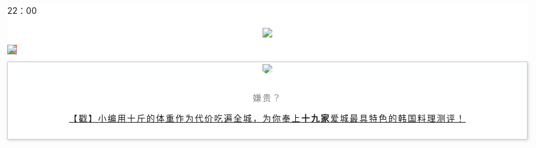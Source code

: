 22：00</p></section></section></section></section></section></section><section class="Powered-by-XIUMI V5" style="box-sizing: border-box;" powered-by="xiumi.us"><section class="" style="text-align: center;margin-top: 10px;margin-bottom: 10px;box-sizing: border-box;"><section class="" style="max-width: 100%;vertical-align: middle;display: inline-block;overflow: hidden !important;box-sizing: border-box;"><img data-ratio="0.15" data-src="https://mmbiz.qpic.cn/mmbiz_gif/XA8n2XaESnTmicQ66UtloHdPmFsBJAicwYC9LvZGrk9LFhIbVoGfbMic5mhNkdmV4DCic53hjNTYK0cwBZXAu3mOEw/640?wx_fmt=gif" data-type="gif" data-w="640" style="vertical-align: middle;box-sizing: border-box;" src="./images/image_43.jpg"></section></section></section><section class="Powered-by-XIUMI V5" style="box-sizing: border-box;" powered-by="xiumi.us"><section class="" style="margin-top: 0.5em;margin-bottom: 0.5em;box-sizing: border-box;"><img class="" data-ratio="0.0195035" data-src="https://mmbiz.qpic.cn/mmbiz_png/XA8n2XaESnTmicQ66UtloHdPmFsBJAicwYEOtbZI2iampbeEqtFdEXQIVIzWOjzkEDfQXID0JDiay975tky5sEw1qA/640?wx_fmt=png" data-type="png" data-w="564" style="width: 100%;background-color: rgb(249, 110, 87);box-sizing: border-box;" width="100%" src="./images/image_44.jpg"></section></section><section class="Powered-by-XIUMI V5" style="box-sizing: border-box;" powered-by="xiumi.us"><section class="" style="margin-top: 0.5em;margin-bottom: 0.5em;text-align: center;box-sizing: border-box;"><section class="" style="border-width: 1px;border-style: solid;border-color: rgb(204, 204, 204);box-shadow: rgb(204, 204, 204) 1px 1px 5px;display: inline-block;width: 100%;box-sizing: border-box;"><section class="" style="max-width: 100%;display: inline-block;box-shadow: rgb(0, 0, 0) 0px 0px 0px;overflow: hidden !important;box-sizing: border-box;"><img data-ratio="0.6265625" data-src="https://mmbiz.qpic.cn/mmbiz_jpg/XA8n2XaESnTmicQ66UtloHdPmFsBJAicwYyYgibeVPx2xA2rmS1PM6DG3Whd6N4Ll3s9uMSYhL4XichTJTgsTj83Kw/640?wx_fmt=jpeg" data-type="jpeg" data-w="640" style="vertical-align: middle;box-sizing: border-box;" src="./images/image_45.jpg"></section><section style="width: 100%;height: 1em;margin-top: -0.92em;box-sizing: border-box;"><section style="width: 45%;height: 1em;display: inline-block;vertical-align: top;background-color: rgb(254, 255, 255);box-sizing: border-box;"></section><section style="width: 0px;margin: auto;display: inline-block;vertical-align: top;border-left: 0.8em solid rgb(255, 255, 255);border-right: 0.8em solid rgb(255, 255, 255);border-bottom: 0.8em solid white;border-top: 0.55em solid transparent !important;box-sizing: border-box;"></section><section style="width: 45%;height: 1em;display: inline-block;vertical-align: top;background-color: rgb(254, 255, 255);box-sizing: border-box;"></section></section><section style="width: 100%;margin-top: -1em;box-sizing: border-box;"><section style="width: 10%;height: 1em;display: inline-block;vertical-align: top;background-color: rgb(254, 255, 255);box-sizing: border-box;"></section><section style="width: 10%;height: 1em;margin-left: 80%;display: inline-block;vertical-align: top;background-color: rgb(254, 255, 255);box-sizing: border-box;"></section></section><section class="" style="margin-top: -0.6em;padding: 10px;box-sizing: border-box;"><section class="Powered-by-XIUMI V5" style="box-sizing: border-box;" powered-by="xiumi.us"><section class="" style="box-sizing: border-box;"><section class="" style="font-size: 14px;color: rgba(62, 62, 62, 0.66);letter-spacing: 2px;box-sizing: border-box;"><p style="box-sizing: border-box;"><span style="box-sizing: border-box;">嫌贵？</span></p><p style="box-sizing: border-box;"><a href="http://mp.weixin.qq.com/s?__biz=MzI0MDQ0ODI0Ng==&amp;mid=2247484944&amp;idx=1&amp;sn=1261b834e4aee0b0ece0a1dd96c09585&amp;chksm=e91be189de6c689fa52a407579eb7883cd47811c8620b9ad1012b9e3b2adb76ee402c3d64168&amp;scene=21#wechat_redirect" target="_blank">【戳】小编用十斤的体重作为代价吃遍全城，为你奉上<strong style="box-sizing: border-box;">十九家</strong>爱城最具特色的韩国料理测评！</a></p></section></section></section></section></section></section></section><section class="Powered-by-XIUMI V5" style="box-sizing: border-box;" powered-by="xiumi.us">